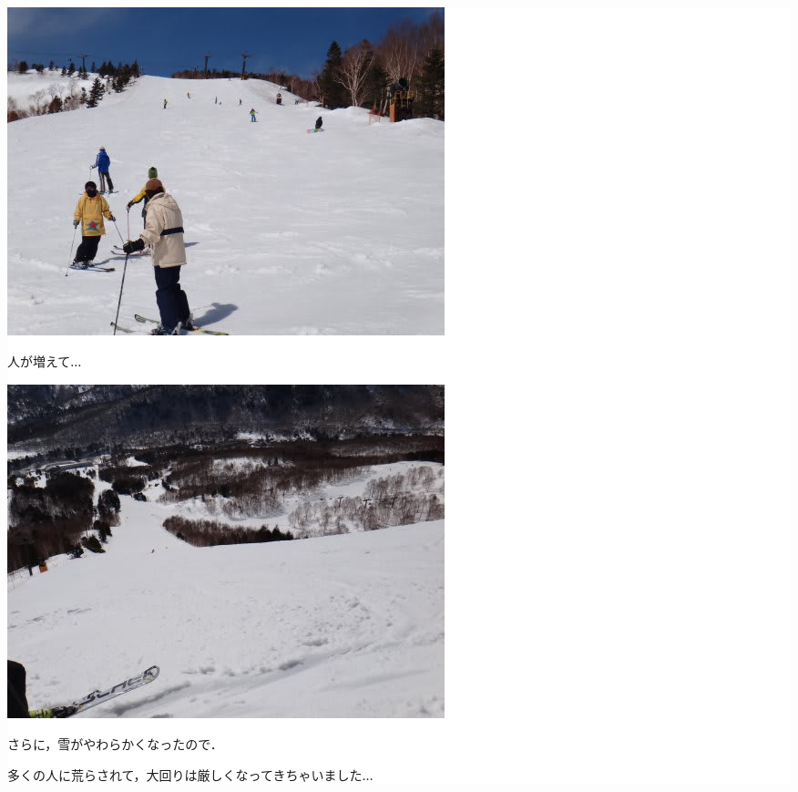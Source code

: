 

![0b4f19f6ef87a21064dd93630fc999e3.jpg](images/0b4f19f6ef87a21064dd93630fc999e3.jpg)




人が増えて…




![85774780a0a90df08eccb910a74d72be.jpg](images/85774780a0a90df08eccb910a74d72be.jpg)




さらに，雪がやわらかくなったので．


多くの人に荒らされて，大回りは厳しくなってきちゃいました…
